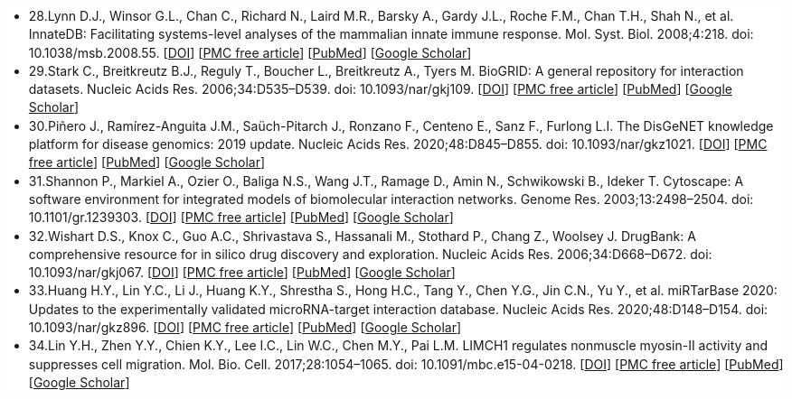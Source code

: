 *   28.Lynn D.J., Winsor G.L., Chan C., Richard N., Laird M.R., Barsky A., Gardy J.L., Roche F.M., Chan T.H., Shah N., et al. InnateDB: Facilitating systems-level analyses of the mammalian innate immune response. Mol. Syst. Biol. 2008;4:218. doi: 10.1038/msb.2008.55. \[[DOI](https://doi.org/10.1038/msb.2008.55)\] \[[PMC free article](https://www.ncbi.nlm.nih.gov/articles/PMC2564732/)\] \[[PubMed](https://pubmed.ncbi.nlm.nih.gov/18766178/)\] \[[Google Scholar](https://scholar.google.com/scholar_lookup?journal=Mol.%20Syst.%20Biol.&title=InnateDB:%20Facilitating%20systems-level%20analyses%20of%20the%20mammalian%20innate%20immune%20response&author=D.J.%20Lynn&author=G.L.%20Winsor&author=C.%20Chan&author=N.%20Richard&author=M.R.%20Laird&volume=4&publication_year=2008&pages=218&pmid=18766178&doi=10.1038/msb.2008.55&)\]
*   29.Stark C., Breitkreutz B.J., Reguly T., Boucher L., Breitkreutz A., Tyers M. BioGRID: A general repository for interaction datasets. Nucleic Acids Res. 2006;34:D535–D539. doi: 10.1093/nar/gkj109. \[[DOI](https://doi.org/10.1093/nar/gkj109)\] \[[PMC free article](https://www.ncbi.nlm.nih.gov/articles/PMC1347471/)\] \[[PubMed](https://pubmed.ncbi.nlm.nih.gov/16381927/)\] \[[Google Scholar](https://scholar.google.com/scholar_lookup?journal=Nucleic%20Acids%20Res.&title=BioGRID:%20A%20general%20repository%20for%20interaction%20datasets&author=C.%20Stark&author=B.J.%20Breitkreutz&author=T.%20Reguly&author=L.%20Boucher&author=A.%20Breitkreutz&volume=34&publication_year=2006&pages=D535-D539&pmid=16381927&doi=10.1093/nar/gkj109&)\]
*   30.Piñero J., Ramírez-Anguita J.M., Saüch-Pitarch J., Ronzano F., Centeno E., Sanz F., Furlong L.I. The DisGeNET knowledge platform for disease genomics: 2019 update. Nucleic Acids Res. 2020;48:D845–D855. doi: 10.1093/nar/gkz1021. \[[DOI](https://doi.org/10.1093/nar/gkz1021)\] \[[PMC free article](https://www.ncbi.nlm.nih.gov/articles/PMC7145631/)\] \[[PubMed](https://pubmed.ncbi.nlm.nih.gov/31680165/)\] \[[Google Scholar](https://scholar.google.com/scholar_lookup?journal=Nucleic%20Acids%20Res.&title=The%20DisGeNET%20knowledge%20platform%20for%20disease%20genomics:%202019%20update&author=J.%20Pi%C3%B1ero&author=J.M.%20Ram%C3%ADrez-Anguita&author=J.%20Sa%C3%BCch-Pitarch&author=F.%20Ronzano&author=E.%20Centeno&volume=48&publication_year=2020&pages=D845-D855&pmid=31680165&doi=10.1093/nar/gkz1021&)\]
*   31.Shannon P., Markiel A., Ozier O., Baliga N.S., Wang J.T., Ramage D., Amin N., Schwikowski B., Ideker T. Cytoscape: A software environment for integrated models of biomolecular interaction networks. Genome Res. 2003;13:2498–2504. doi: 10.1101/gr.1239303. \[[DOI](https://doi.org/10.1101/gr.1239303)\] \[[PMC free article](https://www.ncbi.nlm.nih.gov/articles/PMC403769/)\] \[[PubMed](https://pubmed.ncbi.nlm.nih.gov/14597658/)\] \[[Google Scholar](https://scholar.google.com/scholar_lookup?journal=Genome%20Res.&title=Cytoscape:%20A%20software%20environment%20for%20integrated%20models%20of%20biomolecular%20interaction%20networks&author=P.%20Shannon&author=A.%20Markiel&author=O.%20Ozier&author=N.S.%20Baliga&author=J.T.%20Wang&volume=13&publication_year=2003&pages=2498-2504&pmid=14597658&doi=10.1101/gr.1239303&)\]
*   32.Wishart D.S., Knox C., Guo A.C., Shrivastava S., Hassanali M., Stothard P., Chang Z., Woolsey J. DrugBank: A comprehensive resource for in silico drug discovery and exploration. Nucleic Acids Res. 2006;34:D668–D672. doi: 10.1093/nar/gkj067. \[[DOI](https://doi.org/10.1093/nar/gkj067)\] \[[PMC free article](https://www.ncbi.nlm.nih.gov/articles/PMC1347430/)\] \[[PubMed](https://pubmed.ncbi.nlm.nih.gov/16381955/)\] \[[Google Scholar](https://scholar.google.com/scholar_lookup?journal=Nucleic%20Acids%20Res.&title=DrugBank:%20A%20comprehensive%20resource%20for%20in%20silico%20drug%20discovery%20and%20exploration&author=D.S.%20Wishart&author=C.%20Knox&author=A.C.%20Guo&author=S.%20Shrivastava&author=M.%20Hassanali&volume=34&publication_year=2006&pages=D668-D672&pmid=16381955&doi=10.1093/nar/gkj067&)\]
*   33.Huang H.Y., Lin Y.C., Li J., Huang K.Y., Shrestha S., Hong H.C., Tang Y., Chen Y.G., Jin C.N., Yu Y., et al. miRTarBase 2020: Updates to the experimentally validated microRNA-target interaction database. Nucleic Acids Res. 2020;48:D148–D154. doi: 10.1093/nar/gkz896. \[[DOI](https://doi.org/10.1093/nar/gkz896)\] \[[PMC free article](https://www.ncbi.nlm.nih.gov/articles/PMC7145596/)\] \[[PubMed](https://pubmed.ncbi.nlm.nih.gov/31647101/)\] \[[Google Scholar](https://scholar.google.com/scholar_lookup?journal=Nucleic%20Acids%20Res.&title=miRTarBase%202020:%20Updates%20to%20the%20experimentally%20validated%20microRNA-target%20interaction%20database&author=H.Y.%20Huang&author=Y.C.%20Lin&author=J.%20Li&author=K.Y.%20Huang&author=S.%20Shrestha&volume=48&publication_year=2020&pages=D148-D154&pmid=31647101&doi=10.1093/nar/gkz896&)\]
*   34.Lin Y.H., Zhen Y.Y., Chien K.Y., Lee I.C., Lin W.C., Chen M.Y., Pai L.M. LIMCH1 regulates nonmuscle myosin-II activity and suppresses cell migration. Mol. Bio. Cell. 2017;28:1054–1065. doi: 10.1091/mbc.e15-04-0218. \[[DOI](https://doi.org/10.1091/mbc.e15-04-0218)\] \[[PMC free article](https://www.ncbi.nlm.nih.gov/articles/PMC5391182/)\] \[[PubMed](https://pubmed.ncbi.nlm.nih.gov/28228547/)\] \[[Google Scholar](https://scholar.google.com/scholar_lookup?journal=Mol.%20Bio.%20Cell&title=LIMCH1%20regulates%20nonmuscle%20myosin-II%20activity%20and%20suppresses%20cell%20migration&author=Y.H.%20Lin&author=Y.Y.%20Zhen&author=K.Y.%20Chien&author=I.C.%20Lee&author=W.C.%20Lin&volume=28&publication_year=2017&pages=1054-1065&pmid=28228547&doi=10.1091/mbc.e15-04-0218&)\]
